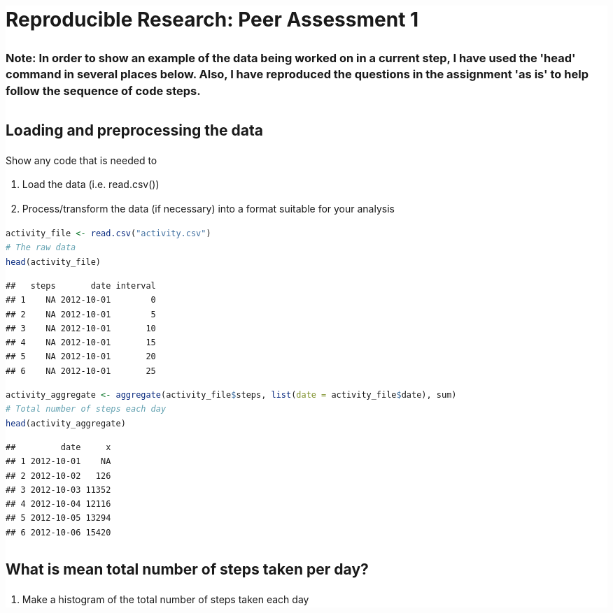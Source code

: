 # Reproducible Research: Peer Assessment 1

### Note: In order to show an example of the data being worked on in a current step, I have used the 'head' command in several places below. Also, I have reproduced the questions in the assignment 'as is' to help follow the sequence of code steps.

## Loading and preprocessing the data

Show any code that is needed to

1. Load the data (i.e. read.csv())

2. Process/transform the data (if necessary) into a format suitable for your analysis


```r
activity_file <- read.csv("activity.csv")
# The raw data
head(activity_file)
```

```
##   steps       date interval
## 1    NA 2012-10-01        0
## 2    NA 2012-10-01        5
## 3    NA 2012-10-01       10
## 4    NA 2012-10-01       15
## 5    NA 2012-10-01       20
## 6    NA 2012-10-01       25
```

```r
activity_aggregate <- aggregate(activity_file$steps, list(date = activity_file$date), sum)
# Total number of steps each day
head(activity_aggregate)
```

```
##         date     x
## 1 2012-10-01    NA
## 2 2012-10-02   126
## 3 2012-10-03 11352
## 4 2012-10-04 12116
## 5 2012-10-05 13294
## 6 2012-10-06 15420
```

## What is mean total number of steps taken per day?

1. Make a histogram of the total number of steps taken each day

